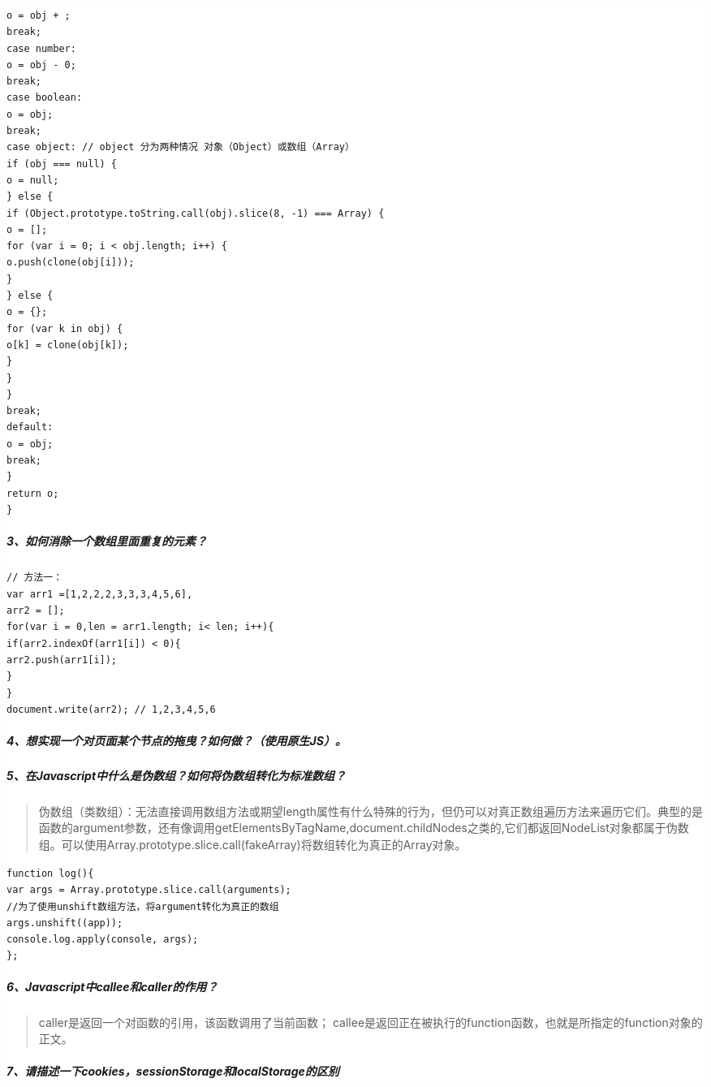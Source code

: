 ```
o = obj + ;
break;
case number:
o = obj - 0;
break;
case boolean:
o = obj;
break;
case object: // object 分为两种情况 对象（Object）或数组（Array）
if (obj === null) {
o = null;
} else {
if (Object.prototype.toString.call(obj).slice(8, -1) === Array) {
o = [];
for (var i = 0; i < obj.length; i++) {
o.push(clone(obj[i]));
}
} else {
o = {};
for (var k in obj) {
o[k] = clone(obj[k]);
}
}
}
break;
default:
o = obj;
break;
}
return o;
}
```
##### 3、如何消除一个数组里面重复的元素？
```
// 方法一：
var arr1 =[1,2,2,2,3,3,3,4,5,6],
arr2 = [];
for(var i = 0,len = arr1.length; i< len; i++){
if(arr2.indexOf(arr1[i]) < 0){
arr2.push(arr1[i]);
}
}
document.write(arr2); // 1,2,3,4,5,6
```
##### 4、想实现一个对页面某个节点的拖曳？如何做？（使用原生JS）。
##### 5、在Javascript中什么是伪数组？如何将伪数组转化为标准数组？
> 伪数组（类数组）：无法直接调用数组方法或期望length属性有什么特殊的行为，但仍可以对真正数组遍历方法来遍历它们。典型的是函数的argument参数，还有像调用getElementsByTagName,document.childNodes之类的,它们都返回NodeList对象都属于伪数组。可以使用Array.prototype.slice.call(fakeArray)将数组转化为真正的Array对象。
```
function log(){
var args = Array.prototype.slice.call(arguments);  
//为了使用unshift数组方法，将argument转化为真正的数组
args.unshift((app));
console.log.apply(console, args);
};
```
##### 6、Javascript中callee和caller的作用？
> caller是返回一个对函数的引用，该函数调用了当前函数；
> callee是返回正在被执行的function函数，也就是所指定的function对象的正文。
##### 7、请描述一下cookies，sessionStorage和localStorage的区别